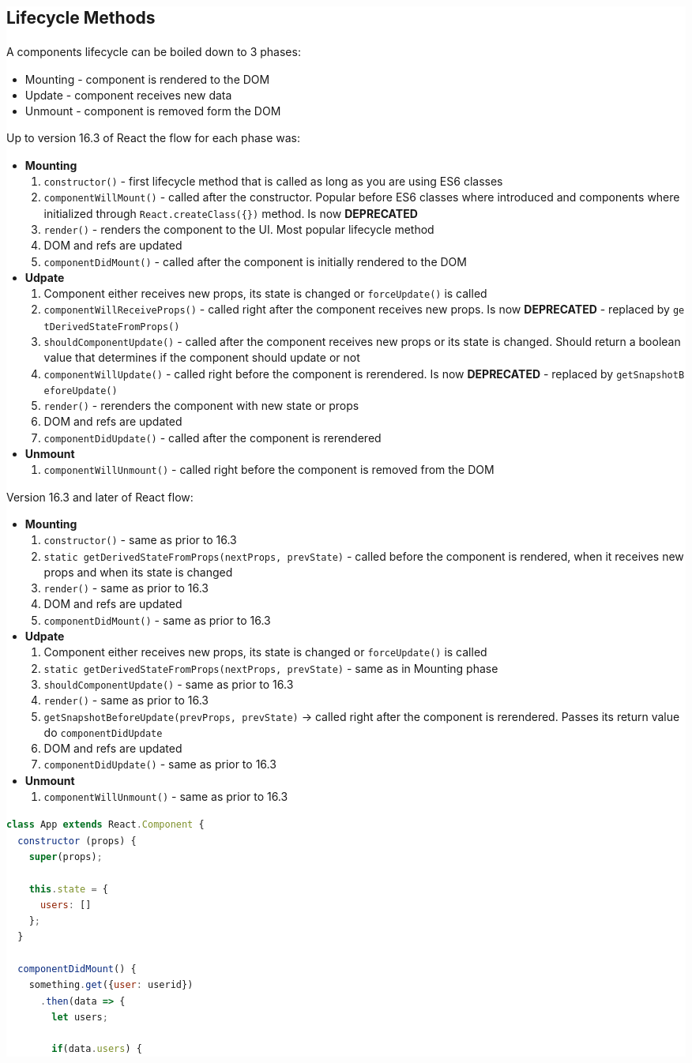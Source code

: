 ## Lifecycle Methods
A components lifecycle can be boiled down to 3 phases:
* Mounting - component is rendered to the DOM
* Update - component receives new data
* Unmount - component is removed form the DOM

Up to version 16.3 of React the flow for each phase was:
* __Mounting__
  1. `constructor()` - first lifecycle method that is called as long as you are using ES6 classes
  1. `componentWillMount()` - called after the constructor. Popular before ES6 classes where introduced and components where initialized through `React.createClass({})` method. Is now **DEPRECATED**
  1. `render()` - renders the component to the UI. Most popular lifecycle method
  1. DOM and refs are updated
  1. `componentDidMount()` - called after the component is initially rendered to the DOM  
* __Udpate__
  1. Component either receives new props, its state is changed or `forceUpdate()` is called
  1. `componentWillReceiveProps()` - called right after the component receives new props. Is now **DEPRECATED** - replaced by `getDerivedStateFromProps()`
  1. `shouldComponentUpdate()` - called after the component receives new props or its state is changed. Should return a boolean value that determines if the component should update or not
  1. `componentWillUpdate()` - called right before the component is rerendered. Is now **DEPRECATED** - replaced by `getSnapshotBeforeUpdate()`
  1. `render()` - rerenders the component with new state or props
  1. DOM and refs are updated
  1. `componentDidUpdate()` - called after the component is rerendered
* __Unmount__
  1. `componentWillUnmount()` - called right before the component is removed from the DOM

Version 16.3 and later of React flow:
* __Mounting__
  1. `constructor()` - same as prior to 16.3
  1. `static getDerivedStateFromProps(nextProps, prevState)` - called before the component is rendered, when it receives new props and when its state is changed
  1. `render()` - same as prior to 16.3
  1. DOM and refs are updated
  1. `componentDidMount()` - same as prior to 16.3
* __Udpate__
  1. Component either receives new props, its state is changed or `forceUpdate()` is called
  1. `static getDerivedStateFromProps(nextProps, prevState)` - same as in Mounting phase
  1. `shouldComponentUpdate()` - same as prior to 16.3
  1. `render()` - same as prior to 16.3
  1. `getSnapshotBeforeUpdate(prevProps, prevState)` -> called right after the component is rerendered. Passes its return value do `componentDidUpdate`
  1. DOM and refs are updated
  1. `componentDidUpdate()` - same as prior to 16.3
* __Unmount__
  1. `componentWillUnmount()` - same as prior to 16.3

``` javascript
class App extends React.Component {
  constructor (props) {
    super(props);
    
    this.state = {
      users: []
    };
  }

  componentDidMount() {
    something.get({user: userid})
      .then(data => {
        let users;

        if(data.users) {
```